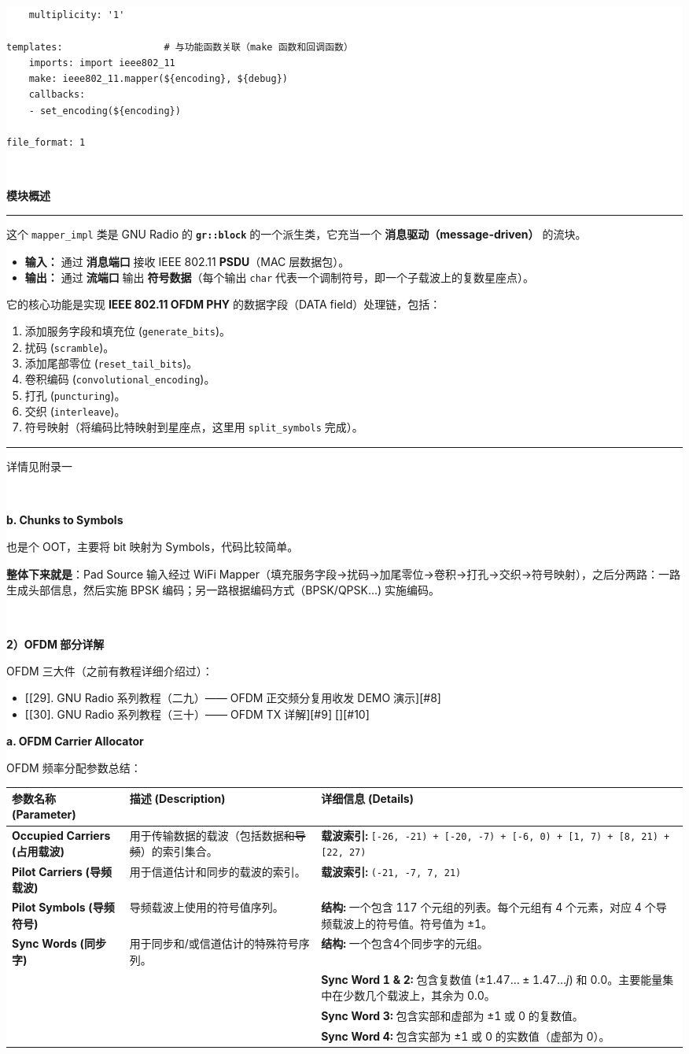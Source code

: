 ```
    multiplicity: '1'

templates:                  # 与功能函数关联（make 函数和回调函数）
    imports: import ieee802_11
    make: ieee802_11.mapper(${encoding}, ${debug})
    callbacks:
    - set_encoding(${encoding})

file_format: 1
```
</br>

**模块概述**

-----

这个 `mapper_impl` 类是 GNU Radio 的 **`gr::block`** 的一个派生类，它充当一个 **消息驱动（message-driven）** 的流块。

  * **输入：** 通过 **消息端口** 接收 IEEE 802.11 **PSDU**（MAC 层数据包）。
  * **输出：** 通过 **流端口** 输出 **符号数据**（每个输出 `char` 代表一个调制符号，即一个子载波上的复数星座点）。

它的核心功能是实现 **IEEE 802.11 OFDM PHY** 的数据字段（DATA field）处理链，包括：

1.  添加服务字段和填充位 (`generate_bits`)。
2.  扰码 (`scramble`)。
3.  添加尾部零位 (`reset_tail_bits`)。
4.  卷积编码 (`convolutional_encoding`)。
5.  打孔 (`puncturing`)。
6.  交织 (`interleave`)。
7.  符号映射（将编码比特映射到星座点，这里用 `split_symbols` 完成）。

-----

详情见附录一

</br>

**b. Chunks to Symbols**

也是个 OOT，主要将 bit 映射为 Symbols，代码比较简单。

**整体下来就是**：Pad Source 输入经过 WiFi Mapper（填充服务字段->扰码->加尾零位->卷积->打孔->交织->符号映射），之后分两路：一路生成头部信息，然后实施 BPSK 编码；另一路根据编码方式（BPSK/QPSK...) 实施编码。
 
</br>

**2）OFDM 部分详解**

OFDM 三大件（之前有教程详细介绍过）：

- [[29]. GNU Radio 系列教程（二九）—— OFDM 正交频分复用收发 DEMO 演示][#8]     
- [[30]. GNU Radio 系列教程（三十）—— OFDM TX 详解][#9] [<i class="fas fa-file-alt"></i>][#10]      

**a. OFDM Carrier Allocator**

OFDM 频率分配参数总结：

| 参数名称 (Parameter) | 描述 (Description) | 详细信息 (Details) |
| :--- | :--- | :--- |
| **Occupied Carriers (占用载波)** | 用于传输数据的载波（包括数据~~和导频~~）的索引集合。 | **载波索引:** `[-26, -21) + [-20, -7) + [-6, 0) + [1, 7) + [8, 21) + [22, 27)` |
| **Pilot Carriers (导频载波)** | 用于信道估计和同步的载波的索引。 | **载波索引:** `(-21, -7, 7, 21)` |
| **Pilot Symbols (导频符号)** | 导频载波上使用的符号值序列。 | **结构:** 一个包含 117 个元组的列表。每个元组有 4 个元素，对应 4 个导频载波上的符号值。符号值为 $\pm 1$。 |
| **Sync Words (同步字)** | 用于同步和/或信道估计的特殊符号序列。 | **结构:** 一个包含4个同步字的元组。 |
| | | **Sync Word 1 & 2:** 包含复数值 $(\pm 1.47\dots \pm 1.47\dots j)$ 和 $0.0$。主要能量集中在少数几个载波上，其余为 $0.0$。 |
| | | **Sync Word 3:** 包含实部和虚部为 $\pm 1$ 或 $0$ 的复数值。 |
| | | **Sync Word 4:** 包含实部为 $\pm 1$ 或 $0$ 的实数值（虚部为 $0$）。 |